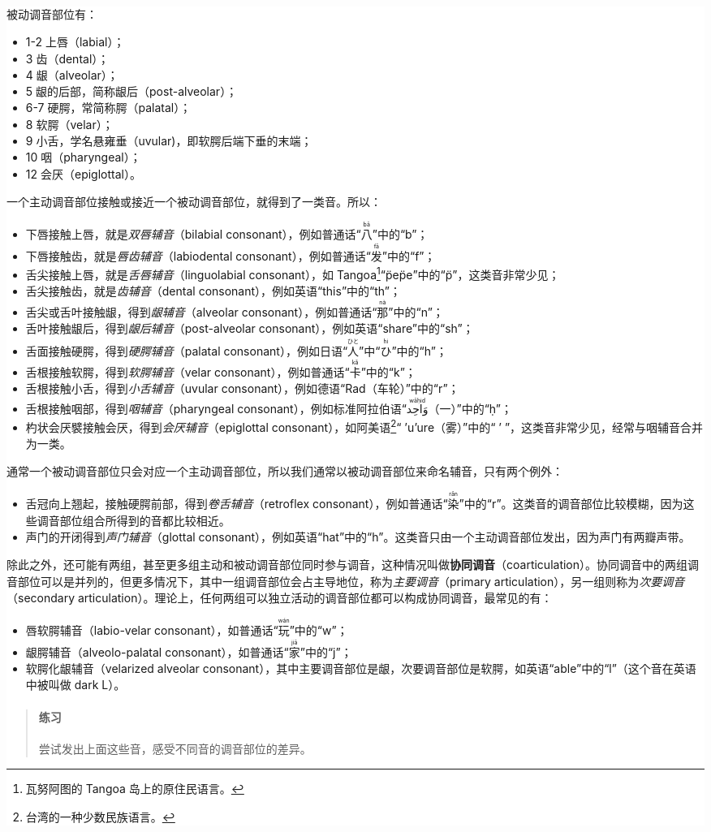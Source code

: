被动调音部位有：

- 1-2 上唇（labial）；
- 3 齿（dental）；
- 4 龈（alveolar）；
- 5 龈的后部，简称龈后（post-alveolar）；
- 6-7 硬腭，常简称腭（palatal）；
- 8 软腭（velar）；
- 9 小舌，学名悬雍垂（uvular)，即软腭后端下垂的末端；
- 10 咽（pharyngeal）；
- 12 会厌（epiglottal）。

一个主动调音部位接触或接近一个被动调音部位，就得到了一类音。所以：

- 下唇接触上唇，就是*双唇辅音*（bilabial consonant），例如普通话“<ruby><rb>八</rb><rp>（</rp><rt>bā</rt><rp>）</rp></ruby>”中的“b”；
- 下唇接触齿，就是*唇齿辅音*（labiodental consonant），例如普通话“<ruby><rb>发</rb><rp>（</rp><rt>fā</rt><rp>）</rp></ruby>”中的“f”；
- 舌尖接触上唇，就是*舌唇辅音*（linguolabial consonant），如 Tangoa[^tangoa]“<span lang="ipa">p̈ep̈e</span>”中的“<span lang="ipa">p̈</span>”，这类音非常少见；
- 舌尖接触齿，就是*齿辅音*（dental consonant），例如英语“this”中的“th”；
- 舌尖或舌叶接触龈，得到*龈辅音*（alveolar consonant），例如普通话“<ruby><rb>那</rb><rp>（</rp><rt>nà</rt><rp>）</rp></ruby>”中的“n”；
- 舌叶接触龈后，得到*龈后辅音*（post-alveolar consonant），例如英语“share”中的“sh”；
- 舌面接触硬腭，得到*硬腭辅音*（palatal consonant），例如<audio class="audio-clip" controls src="pronunciation_ja_ひと.mp3"></audio>日语“<ruby lang="ja"><rb>人</rb><rp>（</rp><rt>ひと</rt><rp>）</rp></ruby>”中“<ruby><rb>ひ</rb><rp>（</rp><rt>hi</rt><rp>）</rp></ruby>”中的“h”；
- 舌根接触软腭，得到*软腭辅音*（velar consonant），例如普通话“<ruby><rb>卡</rb><rp>（</rp><rt>kǎ</rt><rp>）</rp></ruby>”中的“k”；
- 舌根接触小舌，得到*小舌辅音*（uvular consonant），例如<audio class="audio-clip" controls src="pronunciation_de_rad.mp3"></audio>德语“Rad（车轮）”中的“r”；
- 舌根接触咽部，得到*咽辅音*（pharyngeal consonant），例如<audio class="audio-clip" controls src="pronunciation_ar_واحد.mp3"></audio>标准阿拉伯语“<ruby><rb lang="ar">وَاحِد</rb><rp>（</rp><rt>wāḥid</rt><rp>）</rp></ruby>（一）”中的“ḥ”；
- 杓状会厌襞接触会厌，得到*会厌辅音*（epiglottal consonant），如阿美语[^amis]“&nbsp;ʼuʼure（雾）”中的“&nbsp;ʼ&nbsp;”，这类音非常少见，经常与咽辅音合并为一类。

[^tangoa]: 瓦努阿图的 Tangoa 岛上的原住民语言。
[^amis]: 台湾的一种少数民族语言。

通常一个被动调音部位只会对应一个主动调音部位，所以我们通常以被动调音部位来命名辅音，只有两个例外：

- 舌冠向上翘起，接触硬腭前部，得到*卷舌辅音*（retroflex consonant），例如普通话“<ruby><rb>染</rb><rp>（</rp><rt>rǎn</rt><rp>）</rp></ruby>”中的“r”。这类音的调音部位比较模糊，因为这些调音部位组合所得到的音都比较相近。
- 声门的开闭得到*声门辅音*（glottal consonant），例如英语“hat”中的“h”。这类音只由一个主动调音部位发出，因为声门有两瓣声带。

除此之外，还可能有两组，甚至更多组主动和被动调音部位同时参与调音，这种情况叫做**协同调音**（coarticulation）。协同调音中的两组调音部位可以是并列的，但更多情况下，其中一组调音部位会占主导地位，称为*主要调音*（primary articulation），另一组则称为*次要调音*（secondary articulation）。理论上，任何两组可以独立活动的调音部位都可以构成协同调音，最常见的有：

- 唇软腭辅音（labio-velar consonant），如普通话“<ruby><rb>玩</rb><rp>（</rp><rt>wán</rt><rp>）</rp></ruby>”中的“w”；
- 龈腭辅音（alveolo-palatal consonant），如普通话“<ruby><rb>家</rb><rp>（</rp><rt>jiā</rt><rp>）</rp></ruby>”中的“j”；
- 软腭化龈辅音（velarized alveolar consonant），其中主要调音部位是龈，次要调音部位是软腭，如英语“able”中的“l”（这个音在英语中被叫做 dark L）。

> #### 练习
>
> 尝试发出上面这些音，感受不同音的调音部位的差异。


[^adjective]: 列表中括号里的英文都是各个部位的形容词形式，下同。
[^hmong]: 苗族的民族语言。
[^nahuatl]: 一种美洲原住民语言。
[^navajo]: 另一种美洲原住民语言。
[^complex-name]: 被复杂的辅音名弄迷糊了？我们来拆解一下：龈·边·喷·塞擦音。你可以现在往回翻一翻这个名字中的知识点都在哪里。
[^tlingit]: 又一种美洲原住民语言。
[^sindhi]: 信德族的民族语，信德族主要聚居在巴基斯坦。
[^zulu]: 祖鲁族的民族语，祖鲁族主要聚居在南非。
[^xhosa]: 科萨族的民族语，科萨族也主要聚居在南非。
[^segment-phone]: 音段和音素基本上指的是同一个概念，但使用的语境不同。通常把一段语音中切割出来的一个音叫做“音段”，而单独讨论一个音的时候则叫“音素”。
[i-chart]: https://www.internationalphoneticassociation.org/IPAcharts/inter_chart_2018/IPA_2018.html
[^i-chart]: 这张表还能用于输入 IPA。